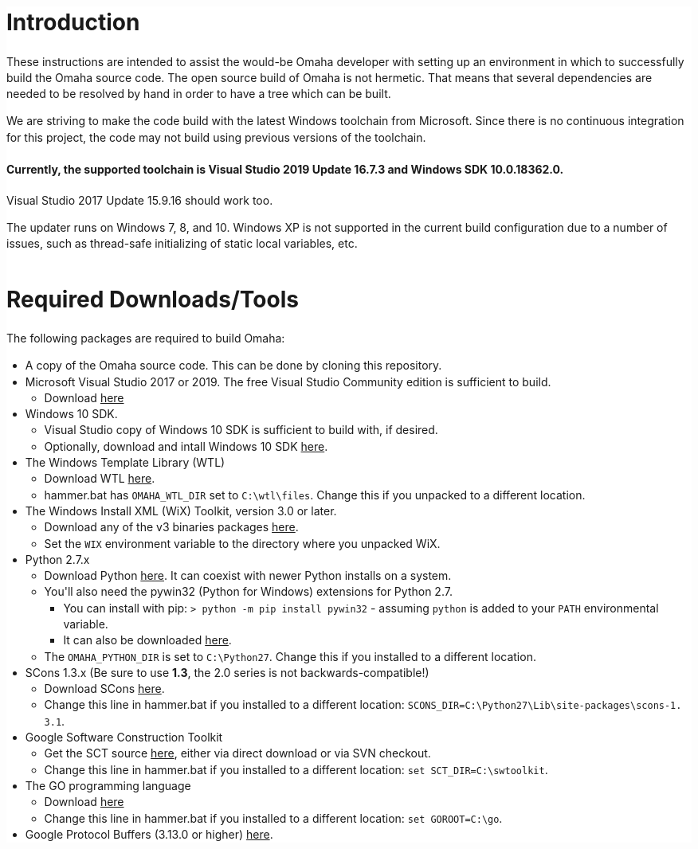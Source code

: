 # Introduction #

These instructions are intended to assist the would-be Omaha developer with setting up an environment in which to successfully build the Omaha source code. The open source build of Omaha is not hermetic. That means that several dependencies are needed to be resolved by hand in order to have a tree which can be built.

We are striving to make the code build with the latest Windows toolchain from Microsoft. Since there is no continuous integration for this project, the code may not build using previous versions of the toolchain.

#### Currently, the supported toolchain is Visual Studio 2019 Update 16.7.3 and Windows SDK 10.0.18362.0. ####

Visual Studio 2017 Update 15.9.16 should work too.

The updater runs on Windows 7, 8, and 10. Windows XP is not supported in the current build configuration due to a number of issues, such as thread-safe initializing of static local variables, etc.

# Required Downloads/Tools #

The following packages are required to build Omaha:
  * A copy of the Omaha source code.  This can be done by cloning this repository.
  * Microsoft Visual Studio 2017 or 2019. The free Visual Studio Community edition is sufficient to build.
    * Download [here](https://visualstudio.microsoft.com/downloads)
  * Windows 10 SDK.
    * Visual Studio copy of Windows 10 SDK is sufficient to build with, if desired.
    * Optionally, download and intall Windows 10 SDK [here](https://dev.windows.com/en-us/downloads/windows-10-sdk).
  * The Windows Template Library (WTL)
    * Download WTL [here](http://sourceforge.net/projects/wtl/).
    * hammer.bat has `OMAHA_WTL_DIR` set to `C:\wtl\files`. Change this if you unpacked to a different location.
  * The Windows Install XML (WiX) Toolkit, version 3.0 or later.
    * Download any of the v3 binaries packages [here](http://wix.sourceforge.net/).
    * Set the `WIX` environment variable to the directory where you unpacked WiX.
  * Python 2.7.x
    * Download Python [here](https://www.python.org/downloads/release/python-2716).  It can coexist with newer Python installs on a system.
    * You'll also need the pywin32 (Python for Windows) extensions for Python 2.7.
      - You can install with pip: `> python -m pip install pywin32` - assuming `python` is added to your `PATH` environmental variable.
      - It can also be downloaded [here](https://github.com/mhammond/pywin32/releases/download/b224/pywin32-224.win-amd64-py2.7.exe).
    * The `OMAHA_PYTHON_DIR` is set to `C:\Python27`. Change this if you installed to a different location.
  * SCons 1.3.x (Be sure to use **1.3**, the 2.0 series is not backwards-compatible!)
    * Download SCons [here](http://sourceforge.net/projects/scons/files/scons/1.3.1/).
    * Change this line in hammer.bat if you installed to a different location: `SCONS_DIR=C:\Python27\Lib\site-packages\scons-1.3.1`.
  * Google Software Construction Toolkit
    * Get the SCT source [here](https://code.google.com/archive/p/swtoolkit/downloads), either via direct download or via SVN checkout.
    * Change this line in hammer.bat if you installed to a different location: `set SCT_DIR=C:\swtoolkit`.
  * The GO programming language
    * Download [here](https://golang.org/dl/) 
    * Change this line in hammer.bat if you installed to a different location: `set GOROOT=C:\go`.
  * Google Protocol Buffers (3.13.0 or higher) [here](https://github.com/google/protobuf/releases).
